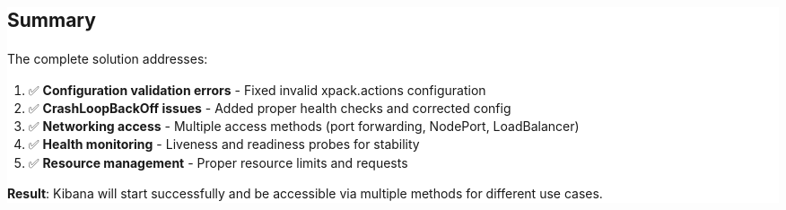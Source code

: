 ## Summary

The complete solution addresses:
1. ✅ **Configuration validation errors** - Fixed invalid xpack.actions configuration
2. ✅ **CrashLoopBackOff issues** - Added proper health checks and corrected config
3. ✅ **Networking access** - Multiple access methods (port forwarding, NodePort, LoadBalancer)
4. ✅ **Health monitoring** - Liveness and readiness probes for stability
5. ✅ **Resource management** - Proper resource limits and requests

**Result**: Kibana will start successfully and be accessible via multiple methods for different use cases.
